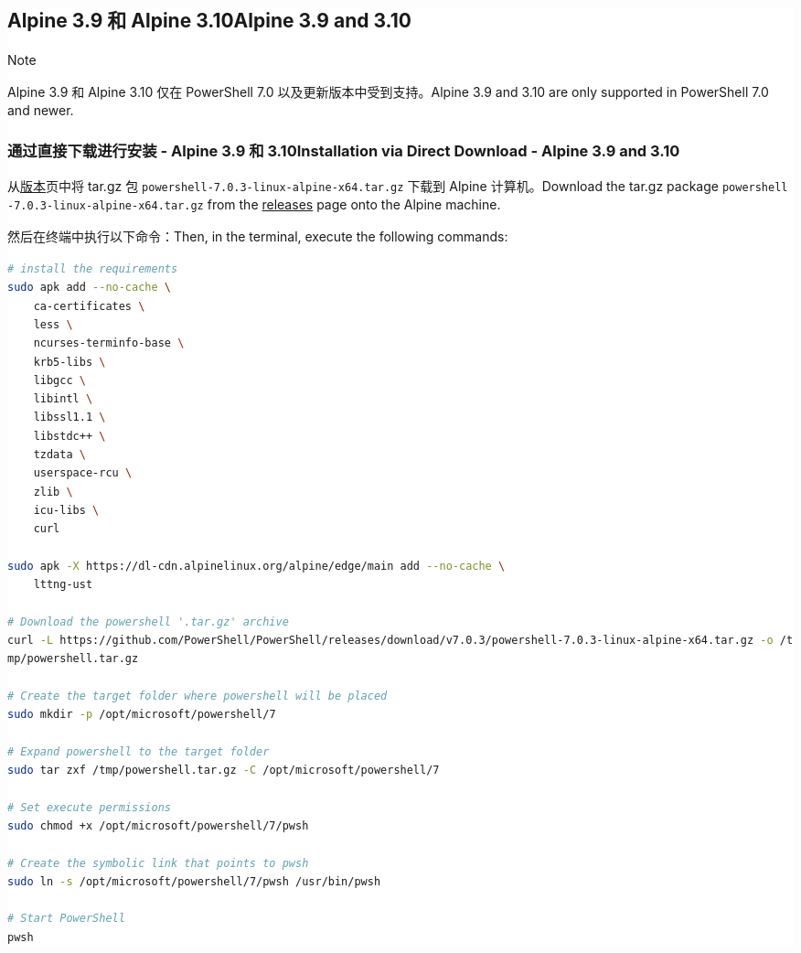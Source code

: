 ## <a name="alpine-39-and-310"></a><span data-ttu-id="11a20-203">Alpine 3.9 和 Alpine 3.10</span><span class="sxs-lookup"><span data-stu-id="11a20-203">Alpine 3.9 and 3.10</span></span>

> [!NOTE]
> <span data-ttu-id="11a20-204">Alpine 3.9 和 Alpine 3.10 仅在 PowerShell 7.0 以及更新版本中受到支持。</span><span class="sxs-lookup"><span data-stu-id="11a20-204">Alpine 3.9 and 3.10 are only supported in PowerShell 7.0 and newer.</span></span>

### <a name="installation-via-direct-download---alpine-39-and-310"></a><span data-ttu-id="11a20-205">通过直接下载进行安装 - Alpine 3.9 和 3.10</span><span class="sxs-lookup"><span data-stu-id="11a20-205">Installation via Direct Download - Alpine 3.9 and 3.10</span></span>

<span data-ttu-id="11a20-206">从[版本][]页中将 tar.gz 包 `powershell-7.0.3-linux-alpine-x64.tar.gz` 下载到 Alpine 计算机。</span><span class="sxs-lookup"><span data-stu-id="11a20-206">Download the tar.gz package `powershell-7.0.3-linux-alpine-x64.tar.gz` from the [releases][] page onto the Alpine machine.</span></span>

<span data-ttu-id="11a20-207">然后在终端中执行以下命令：</span><span class="sxs-lookup"><span data-stu-id="11a20-207">Then, in the terminal, execute the following commands:</span></span>

```sh
# install the requirements
sudo apk add --no-cache \
    ca-certificates \
    less \
    ncurses-terminfo-base \
    krb5-libs \
    libgcc \
    libintl \
    libssl1.1 \
    libstdc++ \
    tzdata \
    userspace-rcu \
    zlib \
    icu-libs \
    curl

sudo apk -X https://dl-cdn.alpinelinux.org/alpine/edge/main add --no-cache \
    lttng-ust

# Download the powershell '.tar.gz' archive
curl -L https://github.com/PowerShell/PowerShell/releases/download/v7.0.3/powershell-7.0.3-linux-alpine-x64.tar.gz -o /tmp/powershell.tar.gz

# Create the target folder where powershell will be placed
sudo mkdir -p /opt/microsoft/powershell/7

# Expand powershell to the target folder
sudo tar zxf /tmp/powershell.tar.gz -C /opt/microsoft/powershell/7

# Set execute permissions
sudo chmod +x /opt/microsoft/powershell/7/pwsh

# Create the symbolic link that points to pwsh
sudo ln -s /opt/microsoft/powershell/7/pwsh /usr/bin/pwsh

# Start PowerShell
pwsh
```


[snap]: #snap-package
[tar]: #binary-archives
[CentOS 7]: https://www.centos.org/download/
[Arch Linux]: https://www.archlinux.org/download/
[arch-release]: https://aur.archlinux.org/packages/powershell/
[arch-git]: https://aur.archlinux.org/packages/powershell-git/
[arch-bin]: https://aur.archlinux.org/packages/powershell-bin/
[amazon-dockerfile]: https://github.com/PowerShell/PowerShell-Docker/blob/master/release/community-stable/amazonlinux/docker/Dockerfile
[版本]: https://github.com/PowerShell/PowerShell/releases/latest
[releases]: https://github.com/PowerShell/PowerShell/releases/latest
[xdg-bds]: https://specifications.freedesktop.org/basedir-spec/basedir-spec-latest.html
[distros]: https://github.com/dotnet/core/blob/master/release-notes/3.0/3.0-supported-os.md#linux
[发行版支持请求]: https://github.com/PowerShell/PowerShell/issues/new?assignees=&labels=Distribution-Request&template=Distribution_Request.md&title=Distribution+Support+Request
[Distribution Support Request]: https://github.com/PowerShell/PowerShell/issues/new?assignees=&labels=Distribution-Request&template=Distribution_Request.md&title=Distribution+Support+Request